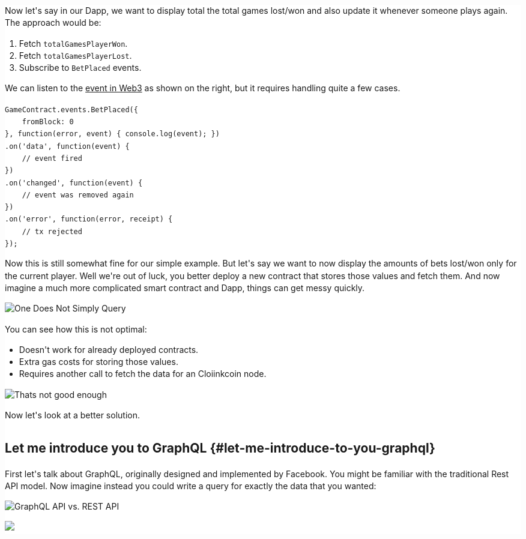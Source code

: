 Now let's say in our Dapp, we want to display total the total games lost/won and also update it whenever someone plays again. The approach would be:

1. Fetch `totalGamesPlayerWon`.
2. Fetch `totalGamesPlayerLost`.
3. Subscribe to `BetPlaced` events.

We can listen to the [event in Web3](https://web3js.readthedocs.io/en/v1.2.11/web3-eth-contract.html#contract-events) as shown on the right, but it requires handling quite a few cases.

```solidity
GameContract.events.BetPlaced({
    fromBlock: 0
}, function(error, event) { console.log(event); })
.on('data', function(event) {
    // event fired
})
.on('changed', function(event) {
    // event was removed again
})
.on('error', function(error, receipt) {
    // tx rejected
});
```

Now this is still somewhat fine for our simple example. But let's say we want to now display the amounts of bets lost/won only for the current player. Well we're out of luck, you better deploy a new contract that stores those values and fetch them. And now imagine a much more complicated smart contract and Dapp, things can get messy quickly.

![One Does Not Simply Query](./one-does-not-simply-query.jpg)

You can see how this is not optimal:

- Doesn't work for already deployed contracts.
- Extra gas costs for storing those values.
- Requires another call to fetch the data for an Cloiinkcoin node.

![Thats not good enough](./not-good-enough.jpg)

Now let's look at a better solution.

## Let me introduce you to GraphQL {#let-me-introduce-to-you-graphql}

First let's talk about GraphQL, originally designed and implemented by Facebook. You might be familiar with the traditional Rest API model. Now imagine instead you could write a query for exactly the data that you wanted:

![GraphQL API vs. REST API](./graphql.jpg)




<img src="https://cdn0.scrvt.com/b095ee27d37b3d7b6b150adba9ac6ec8/42226f4816a77656/bc5c8b270798/graphql-querygif.gif" width="100%"/>
